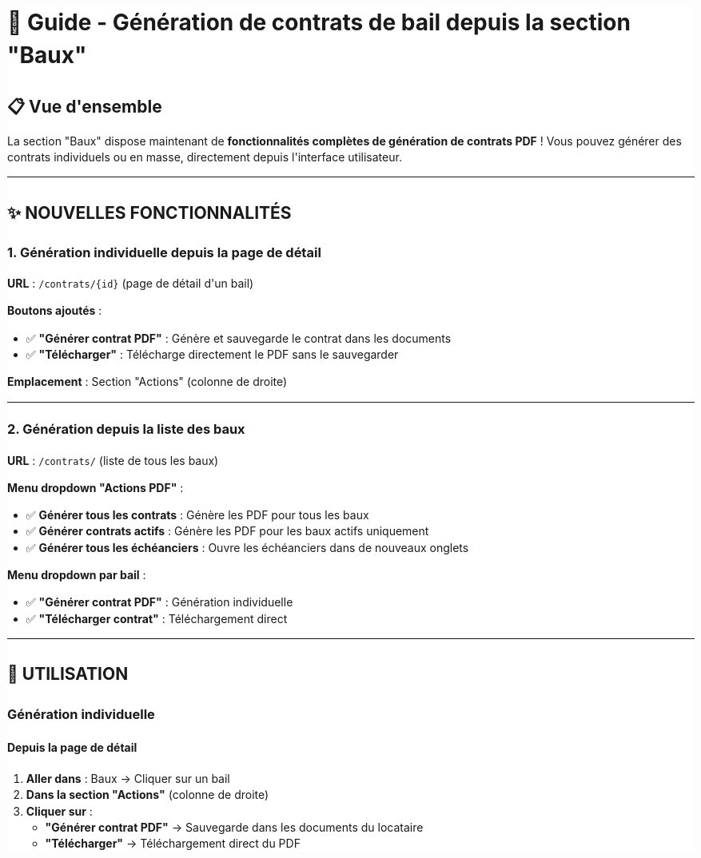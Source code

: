 # 📄 Guide - Génération de contrats de bail depuis la section "Baux"

## 📋 Vue d'ensemble

La section "Baux" dispose maintenant de **fonctionnalités complètes de génération de contrats PDF** ! Vous pouvez générer des contrats individuels ou en masse, directement depuis l'interface utilisateur.

---

## ✨ NOUVELLES FONCTIONNALITÉS

### 1. Génération individuelle depuis la page de détail

**URL** : `/contrats/{id}` (page de détail d'un bail)

**Boutons ajoutés** :
- ✅ **"Générer contrat PDF"** : Génère et sauvegarde le contrat dans les documents
- ✅ **"Télécharger"** : Télécharge directement le PDF sans le sauvegarder

**Emplacement** : Section "Actions" (colonne de droite)

---

### 2. Génération depuis la liste des baux

**URL** : `/contrats/` (liste de tous les baux)

**Menu dropdown "Actions PDF"** :
- ✅ **Générer tous les contrats** : Génère les PDF pour tous les baux
- ✅ **Générer contrats actifs** : Génère les PDF pour les baux actifs uniquement
- ✅ **Générer tous les échéanciers** : Ouvre les échéanciers dans de nouveaux onglets

**Menu dropdown par bail** :
- ✅ **"Générer contrat PDF"** : Génération individuelle
- ✅ **"Télécharger contrat"** : Téléchargement direct

---

## 🎯 UTILISATION

### Génération individuelle

#### Depuis la page de détail
1. **Aller dans** : Baux → Cliquer sur un bail
2. **Dans la section "Actions"** (colonne de droite)
3. **Cliquer sur** :
   - **"Générer contrat PDF"** → Sauvegarde dans les documents du locataire
   - **"Télécharger"** → Téléchargement direct du PDF
